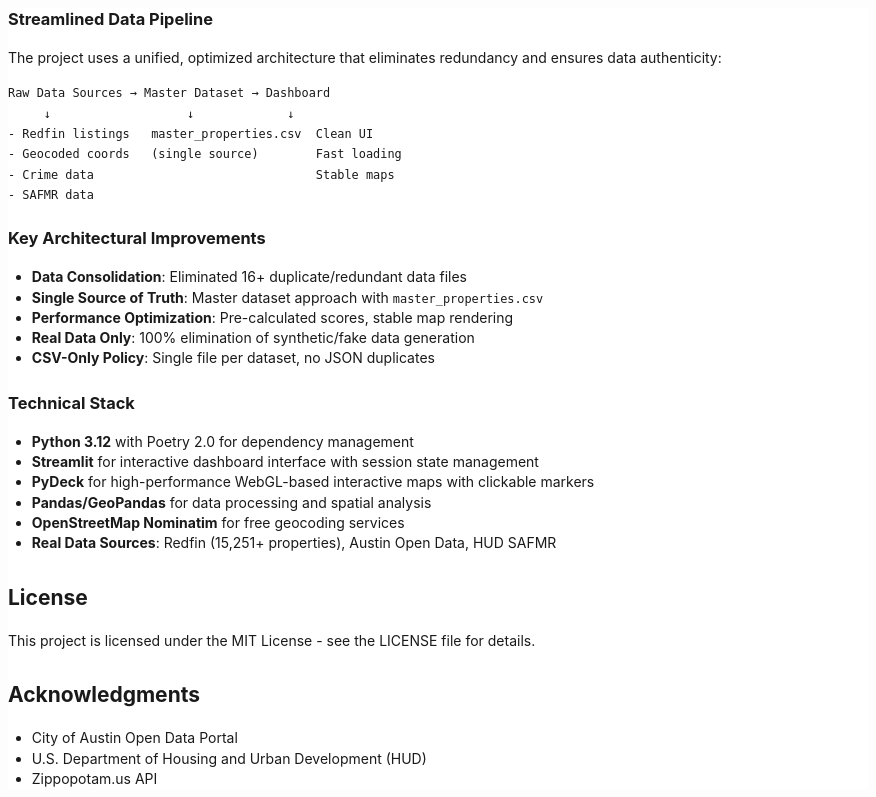 ### Streamlined Data Pipeline
The project uses a unified, optimized architecture that eliminates redundancy and ensures data authenticity:

```
Raw Data Sources → Master Dataset → Dashboard
     ↓                   ↓             ↓
- Redfin listings   master_properties.csv  Clean UI
- Geocoded coords   (single source)        Fast loading
- Crime data                               Stable maps
- SAFMR data
```

### Key Architectural Improvements
- **Data Consolidation**: Eliminated 16+ duplicate/redundant data files
- **Single Source of Truth**: Master dataset approach with `master_properties.csv`
- **Performance Optimization**: Pre-calculated scores, stable map rendering
- **Real Data Only**: 100% elimination of synthetic/fake data generation
- **CSV-Only Policy**: Single file per dataset, no JSON duplicates

### Technical Stack
- **Python 3.12** with Poetry 2.0 for dependency management
- **Streamlit** for interactive dashboard interface with session state management
- **PyDeck** for high-performance WebGL-based interactive maps with clickable markers
- **Pandas/GeoPandas** for data processing and spatial analysis
- **OpenStreetMap Nominatim** for free geocoding services
- **Real Data Sources**: Redfin (15,251+ properties), Austin Open Data, HUD SAFMR

## License

This project is licensed under the MIT License - see the LICENSE file for details.

## Acknowledgments

- City of Austin Open Data Portal
- U.S. Department of Housing and Urban Development (HUD)
- Zippopotam.us API
